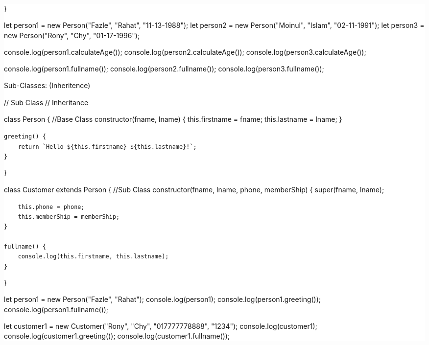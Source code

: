 }

let person1 = new Person("Fazle", "Rahat", "11-13-1988");
let person2 = new Person("Moinul", "Islam", "02-11-1991");
let person3 = new Person("Rony", "Chy", "01-17-1996");

console.log(person1.calculateAge());
console.log(person2.calculateAge());
console.log(person3.calculateAge());

console.log(person1.fullname());
console.log(person2.fullname());
console.log(person3.fullname());

Sub-Classes: (Inheritence)

// Sub Class
// Inheritance

class Person { //Base Class
constructor(fname, lname) {
this.firstname = fname;
this.lastname = lname;
}

```
greeting() {
    return `Hello ${this.firstname} ${this.lastname}!`;
}

```

}

class Customer extends Person { //Sub Class
constructor(fname, lname, phone, memberShip) {
super(fname, lname);

```
    this.phone = phone;
    this.memberShip = memberShip;
}

fullname() {
    console.log(this.firstname, this.lastname);
}

```

}

let person1 = new Person("Fazle", "Rahat");
console.log(person1);
console.log(person1.greeting());
console.log(person1.fullname());

let customer1 = new Customer("Rony", "Chy", "017777778888", "1234");
console.log(customer1);
console.log(customer1.greeting());
console.log(customer1.fullname());
